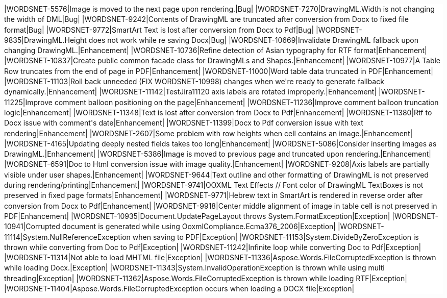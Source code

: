|WORDSNET-5576|Image is moved to the next page upon rendering.|Bug|
|WORDSNET-7270|DrawingML.Width is not changing the width of DML|Bug|
|WORDSNET-9242|Contents of DrawingML are truncated after conversion from Docx to fixed file format|Bug|
|WORDSNET-9772|SmartArt Text is lost after conversion from Docx to Pdf|Bug|
|WORDSNET-9835|DrawingML.Height does not work while re saving Docx|Bug|
|WORDSNET-10669|Invalidate DrawingML fallback upon changing DrawingML.|Enhancement|
|WORDSNET-10736|Refine detection of Asian typography for RTF format|Enhancement|
|WORDSNET-10837|Create public common facade class for DrawingMLs and Shapes.|Enhancement|
|WORDSNET-10977|A Table Row truncates from the end of page in PDF|Enhancement|
|WORDSNET-11000|Word table data truncated in PDF|Enhancement|
|WORDSNET-11103|Roll back unneeded (FIX WORDSNET-10998) changes when we're ready to generate fallback dynamically.|Enhancement|
|WORDSNET-11142|TestJira11120 axis labels are rotated improperly.|Enhancement|
|WORDSNET-11225|Improve comment balloon positioning on the page|Enhancement|
|WORDSNET-11236|Improve comment balloon truncation logic|Enhancement|
|WORDSNET-11348|Text is lost after conversion from Docx to Pdf|Enhancement|
|WORDSNET-11380|Rtf to Docx issue with comment's date|Enhancement|
|WORDSNET-11399|Docx to Pdf conversion issue with text rendering|Enhancement|
|WORDSNET-2607|Some problem with row heights when cell contains an image.|Enhancement|
|WORDSNET-4165|Updating deeply nested fields takes too long|Enhancement|
|WORDSNET-5086|Consider inserting images as DrawingML.|Enhancement|
|WORDSNET-5386|Image is moved to previous page and truncated upon rendering.|Enhancement|
|WORDSNET-6591|Doc to Html conversion issue with image quality.|Enhancement|
|WORDSNET-9208|Axis labels are partially visible under user shapes.|Enhancement|
|WORDSNET-9644|Text outline and other formatting of DrawingML is not preserved during rendering/printing|Enhancement|
|WORDSNET-9741|OOXML Text Effects // Font color of DrawingML TextBoxes is not preserved in fixed page formats|Enhancement|
|WORDSNET-9771|Hebrew text in SmartArt is rendered in reverse order after conversion from Docx to Pdf|Enhancement|
|WORDSNET-9918|Center middle alignment of image in table cell is not preserved in PDF|Enhancement|
|WORDSNET-10935|Document.UpdatePageLayout throws System.FormatException|Exception|
|WORDSNET-10941|Corrupted document is generated while using OoxmlCompliance.Ecma376_2006|Exception|
|WORDSNET-11114|System.NullReferenceException when saving to PDF|Exception|
|WORDSNET-11153|System.DivideByZeroException is thrown while converting from Doc to Pdf|Exception|
|WORDSNET-11242|Infinite loop while converting Doc to Pdf|Exception|
|WORDSNET-11314|Not able to load MHTML file|Exception|
|WORDSNET-11336|Aspose.Words.FileCorruptedException is thrown while loading Docx.|Exception|
|WORDSNET-11343|System.InvalidOperationException is thrown while using multi threading|Exception|
|WORDSNET-11362|Aspose.Words.FileCorruptedException is thrown while loading RTF|Exception|
|WORDSNET-11404|Aspose.Words.FileCorruptedException occurs when loading a DOCX file|Exception|